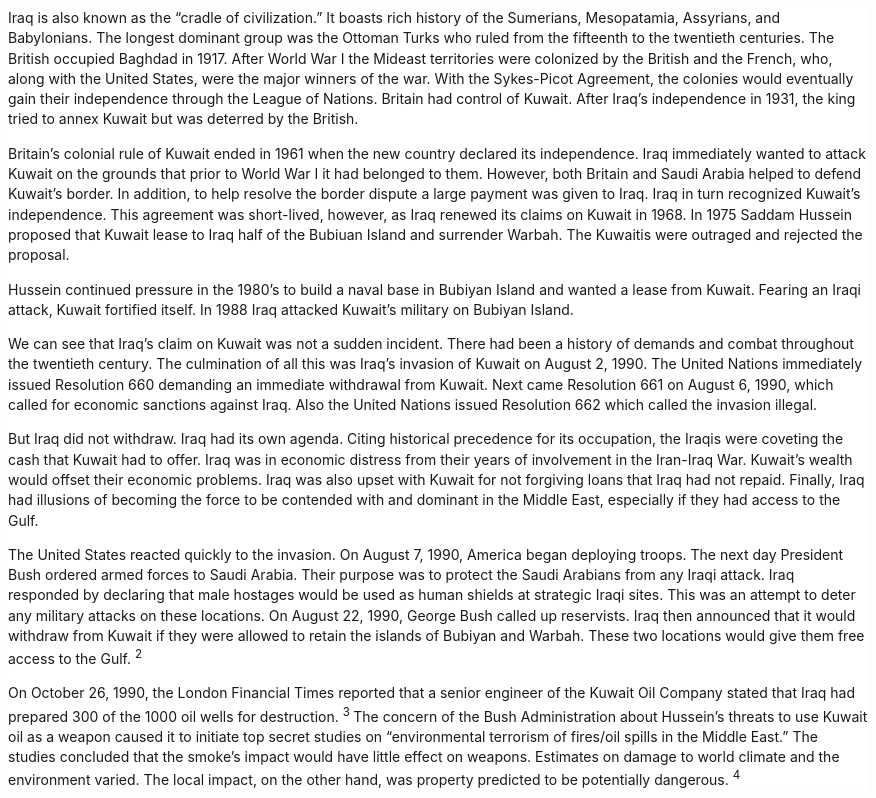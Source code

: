 Iraq is also known as the “cradle of civilization.” It boasts rich history of the Sumerians, Mesopatamia, Assyrians, and Babylonians. The longest dominant group was the Ottoman Turks who ruled from the fifteenth to the twentieth centuries. The British occupied Baghdad in 1917. After World War I the Mideast territories were colonized by the British and the French, who, along with the United States, were the major winners of the war. With the Sykes-Picot Agreement, the colonies would eventually gain their independence through the League of Nations. Britain had control of Kuwait. After Iraq’s independence in 1931, the king tried to annex Kuwait but was deterred by the British.
</p>
<p>
Britain’s colonial rule of Kuwait ended in 1961 when the new country declared its independence. Iraq immediately wanted to attack Kuwait on the grounds that prior to World War I it had belonged to them. However, both Britain and Saudi Arabia helped to defend Kuwait’s border. In addition, to help resolve the border dispute a large payment was given to Iraq. Iraq in turn recognized Kuwait’s independence. This agreement was short-lived, however, as Iraq renewed its claims on Kuwait in 1968. In 1975 Saddam Hussein proposed that Kuwait lease to Iraq half of the Bubiuan Island and surrender Warbah. The Kuwaitis were outraged and rejected the proposal.
</p>
<p>
Hussein continued pressure in the 1980’s to build a naval base in Bubiyan Island and wanted a lease from Kuwait. Fearing an Iraqi attack, Kuwait fortified itself. In 1988 Iraq attacked Kuwait’s military on Bubiyan Island.
</p>
<p>
We can see that Iraq’s claim on Kuwait was not a sudden incident. There had been a history of demands and combat throughout the twentieth century. The culmination of all this was Iraq’s invasion of Kuwait on August 2, 1990. The United Nations immediately issued Resolution 660 demanding an immediate withdrawal from Kuwait. Next came Resolution 661 on August 6, 1990, which called for economic sanctions against Iraq. Also the United Nations issued Resolution 662 which called the invasion illegal.
</p>
<p>
But Iraq did not withdraw. Iraq had its own agenda. Citing historical precedence for its occupation, the Iraqis were coveting the cash that Kuwait had to offer. Iraq was in economic distress from their years of involvement in the Iran-Iraq War. Kuwait’s wealth would offset their economic problems. Iraq was also upset with Kuwait for not forgiving loans that Iraq had not repaid. Finally, Iraq had illusions of becoming the force to be contended with and dominant in the Middle East, especially if they had access to the Gulf.
</p>
<p>
The United States reacted quickly to the invasion. On August 7, 1990, America began deploying troops. The next day President Bush ordered armed forces to Saudi Arabia. Their purpose was to protect the Saudi Arabians from any Iraqi attack. Iraq responded by declaring that male hostages would be used as human shields at strategic Iraqi sites. This was an attempt to deter any military attacks on these locations. On August 22, 1990, George Bush called up reservists. Iraq then announced that it would withdraw from Kuwait if they were allowed to retain the islands of Bubiyan and Warbah. These two locations would give them free access to the Gulf.
<sup>
2
</sup>
</p>
<p>
On October 26, 1990, the London Financial Times reported that a senior engineer of the Kuwait Oil Company stated that Iraq had prepared 300 of the 1000 oil wells for destruction.
<sup>
3
</sup>
The concern of the Bush Administration about Hussein’s threats to use Kuwait oil as a weapon caused it to initiate top secret studies on “environmental terrorism of fires/oil spills in the Middle East.” The studies concluded that the smoke’s impact would have little effect on weapons. Estimates on damage to world climate and the environment varied. The local impact, on the other hand, was property predicted to be potentially dangerous.
<sup>
4
</sup>